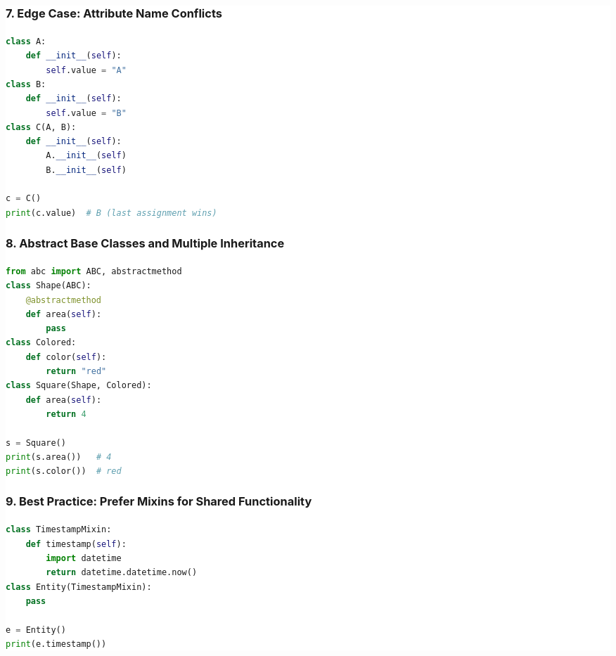 ### 7. Edge Case: Attribute Name Conflicts

```python
class A:
    def __init__(self):
        self.value = "A"
class B:
    def __init__(self):
        self.value = "B"
class C(A, B):
    def __init__(self):
        A.__init__(self)
        B.__init__(self)

c = C()
print(c.value)  # B (last assignment wins)
```

### 8. Abstract Base Classes and Multiple Inheritance

```python
from abc import ABC, abstractmethod
class Shape(ABC):
    @abstractmethod
    def area(self):
        pass
class Colored:
    def color(self):
        return "red"
class Square(Shape, Colored):
    def area(self):
        return 4

s = Square()
print(s.area())   # 4
print(s.color())  # red
```

### 9. Best Practice: Prefer Mixins for Shared Functionality

```python
class TimestampMixin:
    def timestamp(self):
        import datetime
        return datetime.datetime.now()
class Entity(TimestampMixin):
    pass

e = Entity()
print(e.timestamp())
```
